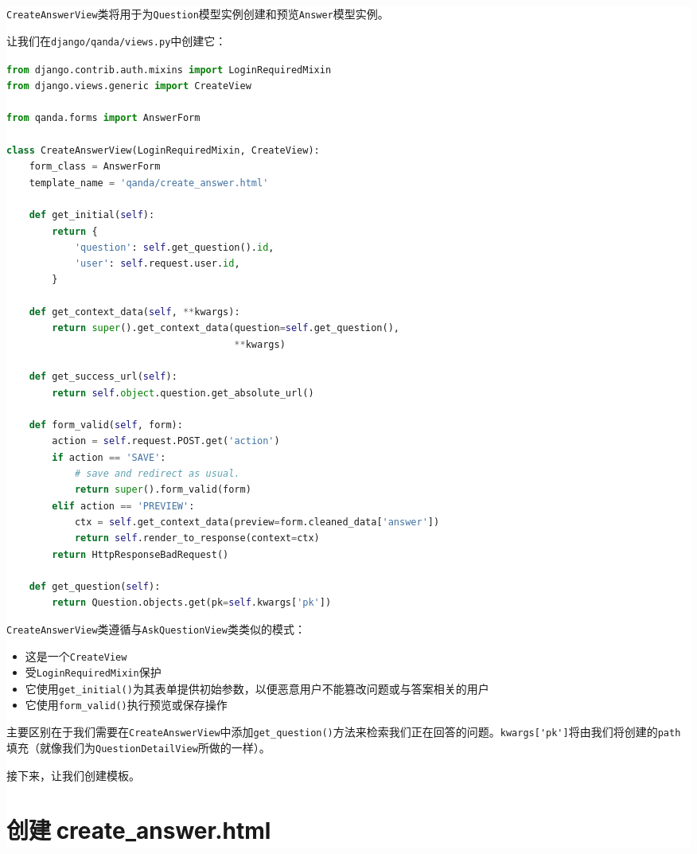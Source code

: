`CreateAnswerView`类将用于为`Question`模型实例创建和预览`Answer`模型实例。

让我们在`django/qanda/views.py`中创建它：

```py
from django.contrib.auth.mixins import LoginRequiredMixin
from django.views.generic import CreateView

from qanda.forms import AnswerForm

class CreateAnswerView(LoginRequiredMixin, CreateView):
    form_class = AnswerForm
    template_name = 'qanda/create_answer.html'

    def get_initial(self):
        return {
            'question': self.get_question().id,
            'user': self.request.user.id,
        }

    def get_context_data(self, **kwargs):
        return super().get_context_data(question=self.get_question(),
                                        **kwargs)

    def get_success_url(self):
        return self.object.question.get_absolute_url()

    def form_valid(self, form):
        action = self.request.POST.get('action')
        if action == 'SAVE':
            # save and redirect as usual.
            return super().form_valid(form)
        elif action == 'PREVIEW':
            ctx = self.get_context_data(preview=form.cleaned_data['answer'])
            return self.render_to_response(context=ctx)
        return HttpResponseBadRequest()

    def get_question(self):
        return Question.objects.get(pk=self.kwargs['pk'])
```

`CreateAnswerView`类遵循与`AskQuestionView`类类似的模式：

*   这是一个`CreateView`
*   受`LoginRequiredMixin`保护
*   它使用`get_initial()`为其表单提供初始参数，以便恶意用户不能篡改问题或与答案相关的用户
*   它使用`form_valid()`执行预览或保存操作

主要区别在于我们需要在`CreateAnswerView`中添加`get_question()`方法来检索我们正在回答的问题。`kwargs['pk']`将由我们将创建的`path`填充（就像我们为`QuestionDetailView`所做的一样）。

接下来，让我们创建模板。

# 创建 create_answer.html

